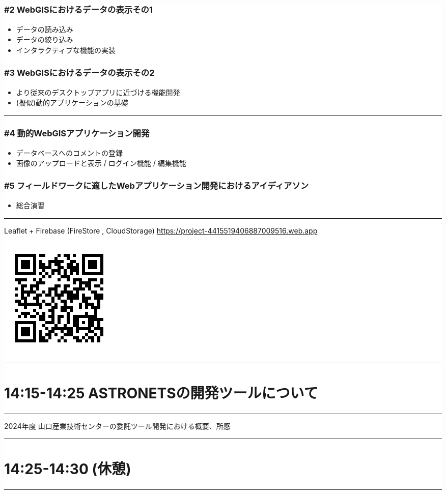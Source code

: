### #2 WebGISにおけるデータの表示その1
- データの読み込み
- データの絞り込み
- インタラクティブな機能の実装

### #3 WebGISにおけるデータの表示その2
- より従来のデスクトップアプリに近づける機能開発
- (擬似)動的アプリケーションの基礎

---

### #4 動的WebGISアプリケーション開発
- データベースへのコメントの登録
- 画像のアップロードと表示 / ログイン機能 / 編集機能

### #5 フィールドワークに適したWebアプリケーション開発におけるアイディアソン
- 総合演習


---

Leaflet + Firebase (FireStore , CloudStorage)
https://project-4415519406887009516.web.app

![](2025-06-20/assets/image.png)


---



# 14:15-14:25	ASTRONETSの開発ツールについて


---

2024年度 山口産業技術センターの委託ツール開発における概要、所感


---


# 14:25-14:30	    (休憩)      

---